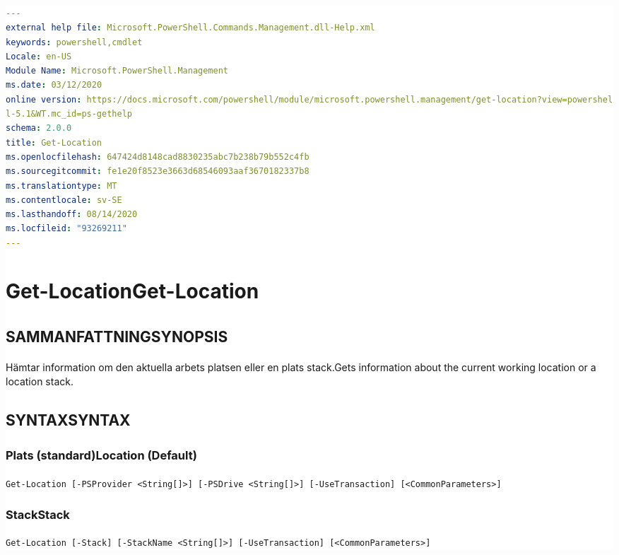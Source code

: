 ```yaml
---
external help file: Microsoft.PowerShell.Commands.Management.dll-Help.xml
keywords: powershell,cmdlet
Locale: en-US
Module Name: Microsoft.PowerShell.Management
ms.date: 03/12/2020
online version: https://docs.microsoft.com/powershell/module/microsoft.powershell.management/get-location?view=powershell-5.1&WT.mc_id=ps-gethelp
schema: 2.0.0
title: Get-Location
ms.openlocfilehash: 647424d8148cad8830235abc7b238b79b552c4fb
ms.sourcegitcommit: fe1e20f8523e3663d68546093aaf3670182337b8
ms.translationtype: MT
ms.contentlocale: sv-SE
ms.lasthandoff: 08/14/2020
ms.locfileid: "93269211"
---
```

# <span data-ttu-id="2aa9b-103">Get-Location</span><span class="sxs-lookup"><span data-stu-id="2aa9b-103">Get-Location</span></span>

## <span data-ttu-id="2aa9b-104">SAMMANFATTNING</span><span class="sxs-lookup"><span data-stu-id="2aa9b-104">SYNOPSIS</span></span>
<span data-ttu-id="2aa9b-105">Hämtar information om den aktuella arbets platsen eller en plats stack.</span><span class="sxs-lookup"><span data-stu-id="2aa9b-105">Gets information about the current working location or a location stack.</span></span>

## <span data-ttu-id="2aa9b-106">SYNTAX</span><span class="sxs-lookup"><span data-stu-id="2aa9b-106">SYNTAX</span></span>

### <span data-ttu-id="2aa9b-107">Plats (standard)</span><span class="sxs-lookup"><span data-stu-id="2aa9b-107">Location (Default)</span></span>

```
Get-Location [-PSProvider <String[]>] [-PSDrive <String[]>] [-UseTransaction] [<CommonParameters>]
```

### <span data-ttu-id="2aa9b-108">Stack</span><span class="sxs-lookup"><span data-stu-id="2aa9b-108">Stack</span></span>

```
Get-Location [-Stack] [-StackName <String[]>] [-UseTransaction] [<CommonParameters>]
```
